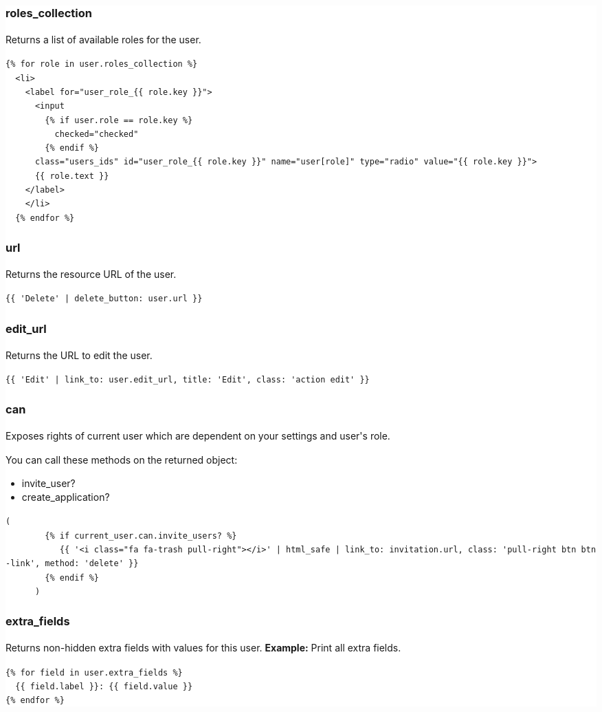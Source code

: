 ### roles_collection
Returns a list of available roles for the user.
```liquid
{% for role in user.roles_collection %}
  <li>
    <label for="user_role_{{ role.key }}">
      <input
        {% if user.role == role.key %}
          checked="checked"
        {% endif %}
      class="users_ids" id="user_role_{{ role.key }}" name="user[role]" type="radio" value="{{ role.key }}">
      {{ role.text }}
    </label>
    </li>
  {% endfor %}
```

### url
Returns the resource URL of the user.
```liquid
{{ 'Delete' | delete_button: user.url }}
```

### edit_url
Returns the URL to edit the user.
```liquid
{{ 'Edit' | link_to: user.edit_url, title: 'Edit', class: 'action edit' }}
```

### can
Exposes rights of current user which are dependent
 on your settings and user's role.
        
 You can call these methods on the returned object:

 - invite_user?
 - create_application?
```liquid
(
        {% if current_user.can.invite_users? %}
           {{ '<i class="fa fa-trash pull-right"></i>' | html_safe | link_to: invitation.url, class: 'pull-right btn btn-link', method: 'delete' }}
        {% endif %}
      )
```

### extra_fields
Returns non-hidden extra fields with values for this user.
__Example:__ Print all extra fields.
```liquid
{% for field in user.extra_fields %}
  {{ field.label }}: {{ field.value }}
{% endfor %}
```
